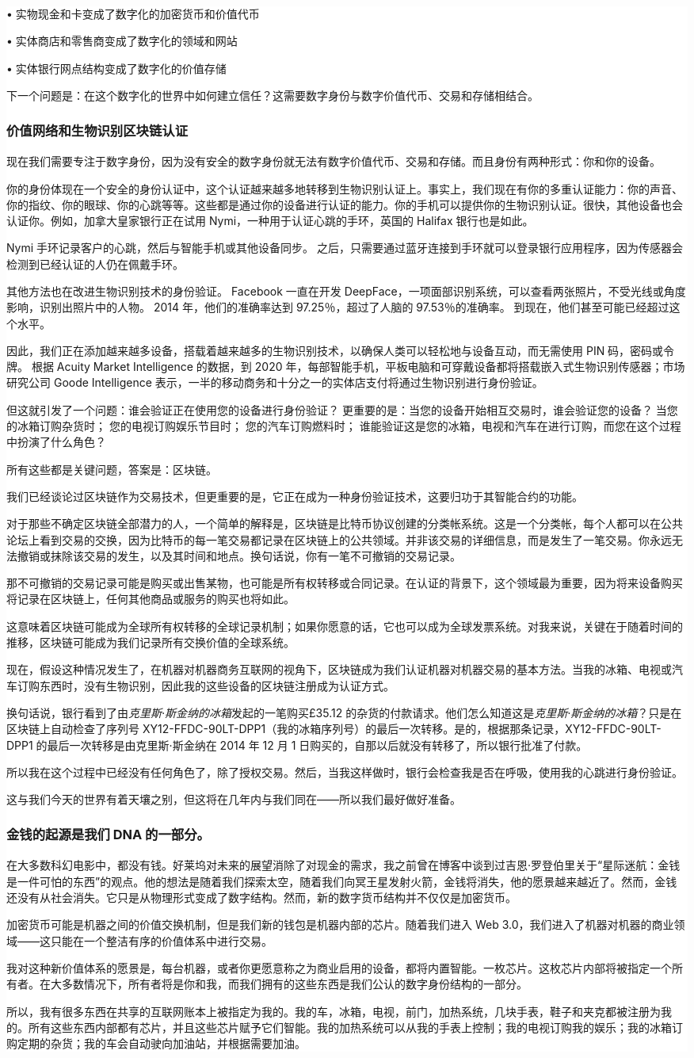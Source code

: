 • 实物现金和卡变成了数字化的加密货币和价值代币

• 实体商店和零售商变成了数字化的领域和网站

• 实体银行网点结构变成了数字化的价值存储

下一个问题是：在这个数字化的世界中如何建立信任？这需要数字身份与数字价值代币、交易和存储相结合。

### 价值网络和生物识别区块链认证

现在我们需要专注于数字身份，因为没有安全的数字身份就无法有数字价值代币、交易和存储。而且身份有两种形式：你和你的设备。

你的身份体现在一个安全的身份认证中，这个认证越来越多地转移到生物识别认证上。事实上，我们现在有你的多重认证能力：你的声音、你的指纹、你的眼球、你的心跳等等。这些都是通过你的设备进行认证的能力。你的手机可以提供你的生物识别认证。很快，其他设备也会认证你。例如，加拿大皇家银行正在试用 Nymi，一种用于认证心跳的手环，英国的 Halifax 银行也是如此。

Nymi 手环记录客户的心跳，然后与智能手机或其他设备同步。 之后，只需要通过蓝牙连接到手环就可以登录银行应用程序，因为传感器会检测到已经认证的人仍在佩戴手环。

其他方法也在改进生物识别技术的身份验证。 Facebook 一直在开发 DeepFace，一项面部识别系统，可以查看两张照片，不受光线或角度影响，识别出照片中的人物。 2014 年，他们的准确率达到 97.25％，超过了人脑的 97.53％的准确率。 到现在，他们甚至可能已经超过这个水平。

因此，我们正在添加越来越多设备，搭载着越来越多的生物识别技术，以确保人类可以轻松地与设备互动，而无需使用 PIN 码，密码或令牌。 根据 Acuity Market Intelligence 的数据，到 2020 年，每部智能手机，平板电脑和可穿戴设备都将搭载嵌入式生物识别传感器；市场研究公司 Goode Intelligence 表示，一半的移动商务和十分之一的实体店支付将通过生物识别进行身份验证。

但这就引发了一个问题：谁会验证正在使用您的设备进行身份验证？ 更重要的是：当您的设备开始相互交易时，谁会验证您的设备？ 当您的冰箱订购杂货时； 您的电视订购娱乐节目时； 您的汽车订购燃料时； 谁能验证这是您的冰箱，电视和汽车在进行订购，而您在这个过程中扮演了什么角色？

所有这些都是关键问题，答案是：区块链。

我们已经谈论过区块链作为交易技术，但更重要的是，它正在成为一种身份验证技术，这要归功于其智能合约的功能。

对于那些不确定区块链全部潜力的人，一个简单的解释是，区块链是比特币协议创建的分类帐系统。这是一个分类帐，每个人都可以在公共论坛上看到交易的交换，因为比特币的每一笔交易都记录在区块链上的公共领域。并非该交易的详细信息，而是发生了一笔交易。你永远无法撤销或抹除该交易的发生，以及其时间和地点。换句话说，你有一笔不可撤销的交易记录。

那不可撤销的交易记录可能是购买或出售某物，也可能是所有权转移或合同记录。在认证的背景下，这个领域最为重要，因为将来设备购买将记录在区块链上，任何其他商品或服务的购买也将如此。

这意味着区块链可能成为全球所有权转移的全球记录机制；如果你愿意的话，它也可以成为全球发票系统。对我来说，关键在于随着时间的推移，区块链可能成为我们记录所有交换价值的全球系统。

现在，假设这种情况发生了，在机器对机器商务互联网的视角下，区块链成为我们认证机器对机器交易的基本方法。当我的冰箱、电视或汽车订购东西时，没有生物识别，因此我的这些设备的区块链注册成为认证方式。

换句话说，银行看到了由*克里斯·斯金纳的冰箱*发起的一笔购买£35.12 的杂货的付款请求。他们怎么知道这是*克里斯·斯金纳的冰箱*？只是在区块链上自动检查了序列号 XY12-FFDC-90LT-DPP1（我的冰箱序列号）的最后一次转移。是的，根据那条记录，XY12-FFDC-90LT-DPP1 的最后一次转移是由克里斯·斯金纳在 2014 年 12 月 1 日购买的，自那以后就没有转移了，所以银行批准了付款。

所以我在这个过程中已经没有任何角色了，除了授权交易。然后，当我这样做时，银行会检查我是否在呼吸，使用我的心跳进行身份验证。

这与我们今天的世界有着天壤之别，但这将在几年内与我们同在——所以我们最好做好准备。

### 金钱的起源是我们 DNA 的一部分。

在大多数科幻电影中，都没有钱。好莱坞对未来的展望消除了对现金的需求，我之前曾在博客中谈到过吉恩·罗登伯里关于“星际迷航：金钱是一件可怕的东西”的观点。他的想法是随着我们探索太空，随着我们向冥王星发射火箭，金钱将消失，他的愿景越来越近了。然而，金钱还没有从社会消失。它只是从物理形式变成了数字结构。然而，新的数字货币结构并不仅仅是加密货币。

加密货币可能是机器之间的价值交换机制，但是我们新的钱包是机器内部的芯片。随着我们进入 Web 3.0，我们进入了机器对机器的商业领域——这只能在一个整洁有序的价值体系中进行交易。

我对这种新价值体系的愿景是，每台机器，或者你更愿意称之为商业启用的设备，都将内置智能。一枚芯片。这枚芯片内部将被指定一个所有者。在大多数情况下，所有者将是你和我，而我们拥有的这些东西是我们公认的数字身份结构的一部分。

所以，我有很多东西在共享的互联网账本上被指定为我的。我的车，冰箱，电视，前门，加热系统，几块手表，鞋子和夹克都被注册为我的。所有这些东西内部都有芯片，并且这些芯片赋予它们智能。我的加热系统可以从我的手表上控制；我的电视订购我的娱乐；我的冰箱订购定期的杂货；我的车会自动驶向加油站，并根据需要加油。
